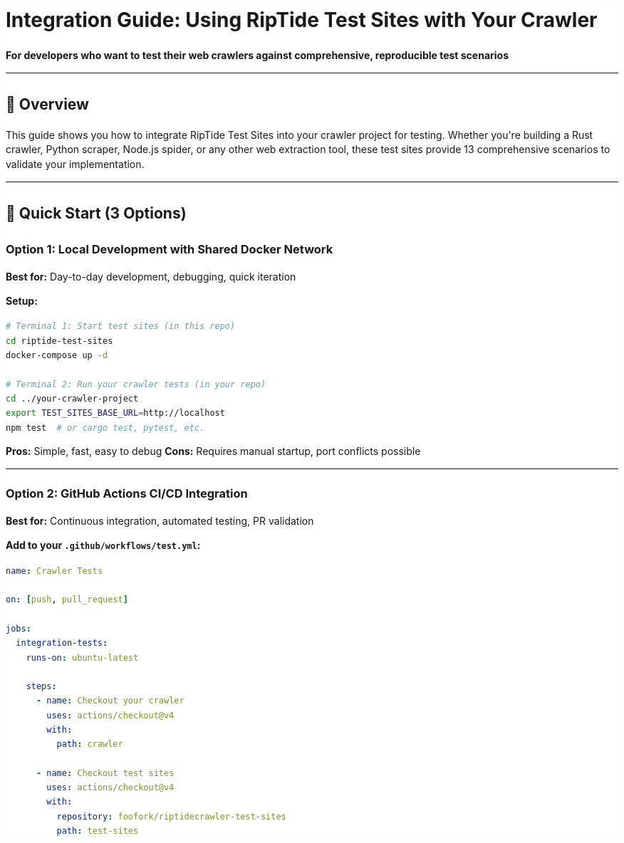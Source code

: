 # Integration Guide: Using RipTide Test Sites with Your Crawler

**For developers who want to test their web crawlers against comprehensive, reproducible test scenarios**

---

## 🎯 Overview

This guide shows you how to integrate RipTide Test Sites into your crawler project for testing. Whether you're building a Rust crawler, Python scraper, Node.js spider, or any other web extraction tool, these test sites provide 13 comprehensive scenarios to validate your implementation.

---

## 🚀 Quick Start (3 Options)

### Option 1: Local Development with Shared Docker Network

**Best for:** Day-to-day development, debugging, quick iteration

**Setup:**

```bash
# Terminal 1: Start test sites (in this repo)
cd riptide-test-sites
docker-compose up -d

# Terminal 2: Run your crawler tests (in your repo)
cd ../your-crawler-project
export TEST_SITES_BASE_URL=http://localhost
npm test  # or cargo test, pytest, etc.
```

**Pros:** Simple, fast, easy to debug
**Cons:** Requires manual startup, port conflicts possible

---

### Option 2: GitHub Actions CI/CD Integration

**Best for:** Continuous integration, automated testing, PR validation

**Add to your `.github/workflows/test.yml`:**

```yaml
name: Crawler Tests

on: [push, pull_request]

jobs:
  integration-tests:
    runs-on: ubuntu-latest

    steps:
      - name: Checkout your crawler
        uses: actions/checkout@v4
        with:
          path: crawler

      - name: Checkout test sites
        uses: actions/checkout@v4
        with:
          repository: foofork/riptidecrawler-test-sites
          path: test-sites
```